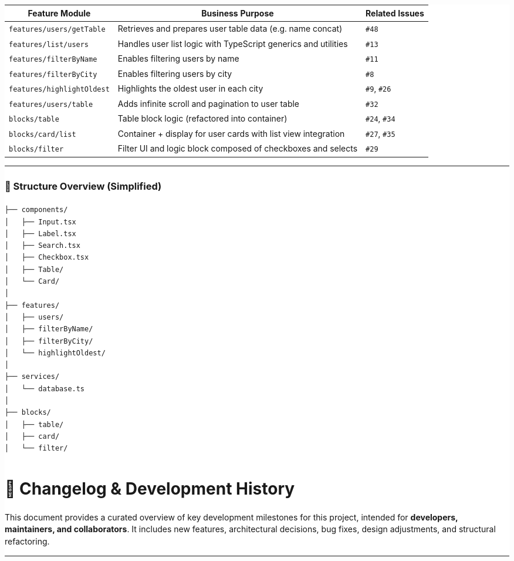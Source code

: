 | Feature Module             | Business Purpose                                               | Related Issues |
| -------------------------- | -------------------------------------------------------------- | -------------- |
| `features/users/getTable`  | Retrieves and prepares user table data (e.g. name concat)      | `#48`          |
| `features/list/users`      | Handles user list logic with TypeScript generics and utilities | `#13`          |
| `features/filterByName`    | Enables filtering users by name                                | `#11`          |
| `features/filterByCity`    | Enables filtering users by city                                | `#8`           |
| `features/highlightOldest` | Highlights the oldest user in each city                        | `#9`, `#26`    |
| `features/users/table`     | Adds infinite scroll and pagination to user table              | `#32`          |
| `blocks/table`             | Table block logic (refactored into container)                  | `#24`, `#34`   |
| `blocks/card/list`         | Container + display for user cards with list view integration  | `#27`, `#35`   |
| `blocks/filter`            | Filter UI and logic block composed of checkboxes and selects   | `#29`          |

---

### 📂 Structure Overview (Simplified)

```
├── components/
│   ├── Input.tsx
│   ├── Label.tsx
│   ├── Search.tsx
│   ├── Checkbox.tsx
│   ├── Table/
│   └── Card/
│
├── features/
│   ├── users/
│   ├── filterByName/
│   ├── filterByCity/
│   └── highlightOldest/
│
├── services/
│   └── database.ts
│
├── blocks/
│   ├── table/
│   ├── card/
│   └── filter/
```



# 📘 Changelog & Development History

This document provides a curated overview of key development milestones for this project, intended for **developers, maintainers, and collaborators**. It includes new features, architectural decisions, bug fixes, design adjustments, and structural refactoring.

---